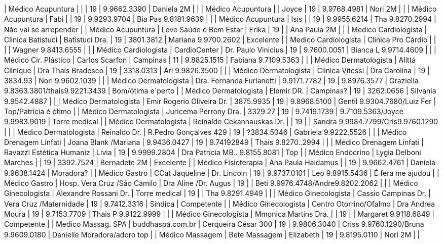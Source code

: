 | Médico Acupuntura             |                                  |                          | 19  | 9.9662.3390       | Daniela 2M                                |                                    |
| Médico Acupuntura             |                                  | Joyce                    | 19  | 9.9768.4981       | Nori 2M                                   |                                    |
| Médico Acupuntura             | Fabi                             |                          | 19  | 9.9293.9704       | Bia Pas 9.8181.9639                       |                                    |
| Médico Acupuntura             | Isis                             |                          | 19  | 9.9955.6214       | Tha 9.8270.2994                           | Não vai se arrepender              |
| Médico Acupuntura             | Leve Saúde e Bem Estar           | Erika                    | 19  |                   | Ana Paula 2M                              |                                    |
| Medico Cardiologista          | Clinica Batistuci                |  Batistuci Dra.          | 19  | 3801.3812         | Mariana 9.9700.2602                       | Excelente                          |
| Medico Cardiologista          | Clinica Pro Cárdio               |                          |     |                   | Wagner 9.8413.6555                        |                                    |
| Médico Cardiologista          | CardioCenter                     | Dr. Paulo Vinicius       | 19  | 9.7600.0051       | Bianca L 9.9714.4609                      |                                    |
| Médico Cir. Plástico          | Carlos Scarfon                   | Campinas                 | 11  | 9.8825.1515       | Fabiana 9.7109.5363                       |                                    |
| Médico Dermatologista         | Alittá Clinique                  | Dra Thais Bradesco       | 19  | 3318.0313         | Ari 9.9826.3500                           |                                    |
| Médico Dermatologista         | Clinica Vitessi                  | Dra Carolina             | 19  | 3834.93           | Nori 9.9602.1039                          |                                    |
| Médico Dermatologista         | Dra.  Fernanda Furlanetti        | 9.9171.7782              | 19  | 9.8976.3577       | Graziella 9.8363.3801/thais9.9221.3439    | Bom/ótima e´perto                  |
| Médico Dermatologista         | Elemir DR.                       | Campinas?                | 19  | 3262.0656         | Silvania 9.9542.4887                      |                                    |
| Médico Dermatologista         | Emir Rogerio Oliveira Dr.        | 3875.9935                | 19  | 9.8968.5100       | Gentil 9.9304.7680/Luiz Fer               | Top/Patrícia é ótimo               |
| Médico Dermatologista         | Juricema Perrony Dra.            | 3329.27                  | 19  | 9.7419.1739       | 9.7109.5363/Joyce 9.9983.9019             | Torre medical                      |
| Médico Dermatologista         | Reinaldo Cekannauskas Dr.        |                          | 19  |                   | Sandra 9.9984.7799/Cris9.9760.1290        |                                    |
| Médico Dermatologista         | Reinaldo Dr.                     | R.Pedro Gonçalves 429    | 19  | ?3834.5046        | Gabriela 9.9222.5526                      |                                    |
| Médico Drenagem Linfati       | Joana Blank /Mariana             | 9.9436.0427              | 19  | 9.74192849        | Thais 9.8270..2994                        |                                    |
| Médico Drenagem Linfati       | Ravazzi Estética Humaniz         | Livia                    | 19  | 9.9999.2804       | Dra Patricia MB.. 9.8155.8081             | Top                                |
| Médico Endócrino              | Lygia Delboni Marches            |                          | 19  | 3392.7524         | Bernadete 2M                              | Excelente                          |
| Médico Fisioterapia           | Ana Paula Haidamus               |                          | 19  | 9.9662.4761       | Daniela 9.9638.1424                       | Moradora?                          |
| Médico Gastro                 | CCat Jaqueline                   | Dr. Lincoln              | 19  | 9.9737.0101       | Leo 9.8915.5436                           | É fera  me ajudou                  |
| Médico Gastro                 | Hosp. Vera Cruz /São Camilo      | Dra Aline /Dr. Augus     | 19  |                   | Beti 9.9976.4748/Andre9.8202.2062         |                                    |
| Médico Ginecologista          | Alexandre Rossani Dr.            | Torre medical            | 19  |                   | Tha 9.8291.4949                           |                                    |
| Médico Ginecologista          | Cassio Campinas Dr.              | Vera Cruz /Maternidade   | 19  | 9.7412.3316       | Sindica                                   | Competente                         |
| Médico Ginecologista          | Centro Otorrino/Ofalmo           | Dra Andrea Moura         | 19  | 9.7153.7709       | Thais P 9.9122.9999                       |                                    |
| Médico Ginecologista          | Mmonica Martins Dra.             |                          | 19  |                   | Margaret 9.9118.6849                      | Competente                         |
| Medico Massag. SPA            | buddhaspa.com.br                 | Cerqueira César 300      | 19  | 9.9806.3040       | Criss 9.9760.1290/Bruna 9.9609.0180       | Danielle Moradora/adoro top        |
| Médico Massagem               | Bete Massagem                    | Elizabeth                | 19  | 9.8195.0110       | Nori 2M                                   |                                    |